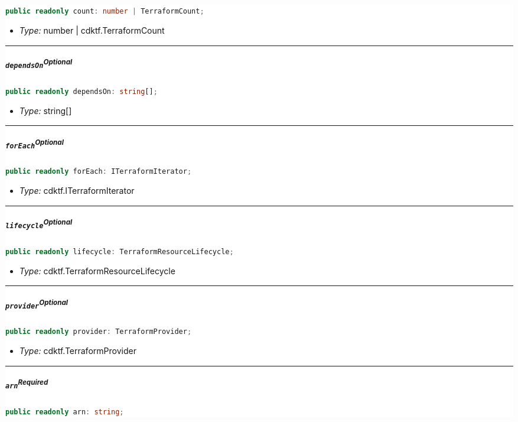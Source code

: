 ```typescript
public readonly count: number | TerraformCount;
```

- *Type:* number | cdktf.TerraformCount

---

##### `dependsOn`<sup>Optional</sup> <a name="dependsOn" id="@cdktf/aws-cdk.dataAwsVpnGateway.DataAwsVpnGateway.property.dependsOn"></a>

```typescript
public readonly dependsOn: string[];
```

- *Type:* string[]

---

##### `forEach`<sup>Optional</sup> <a name="forEach" id="@cdktf/aws-cdk.dataAwsVpnGateway.DataAwsVpnGateway.property.forEach"></a>

```typescript
public readonly forEach: ITerraformIterator;
```

- *Type:* cdktf.ITerraformIterator

---

##### `lifecycle`<sup>Optional</sup> <a name="lifecycle" id="@cdktf/aws-cdk.dataAwsVpnGateway.DataAwsVpnGateway.property.lifecycle"></a>

```typescript
public readonly lifecycle: TerraformResourceLifecycle;
```

- *Type:* cdktf.TerraformResourceLifecycle

---

##### `provider`<sup>Optional</sup> <a name="provider" id="@cdktf/aws-cdk.dataAwsVpnGateway.DataAwsVpnGateway.property.provider"></a>

```typescript
public readonly provider: TerraformProvider;
```

- *Type:* cdktf.TerraformProvider

---

##### `arn`<sup>Required</sup> <a name="arn" id="@cdktf/aws-cdk.dataAwsVpnGateway.DataAwsVpnGateway.property.arn"></a>

```typescript
public readonly arn: string;
```
